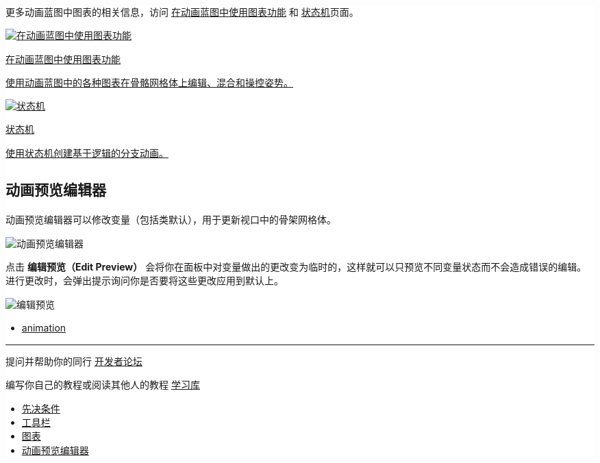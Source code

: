 
更多动画蓝图中图表的相关信息，访问 [在动画蓝图中使用图表功能](/documentation/zh-cn/unreal-engine/graphing-in-animation-blueprints-in-unreal-engine) 和 [状态机](/documentation/zh-cn/unreal-engine/state-machines-in-unreal-engine)页面。

[](/documentation/zh-cn/unreal-engine/graphing-in-animation-blueprints-in-unreal-engine)

[![在动画蓝图中使用图表功能](images/static/document_list/empty_thumbnail.svg)](/documentation/zh-cn/unreal-engine/graphing-in-animation-blueprints-in-unreal-engine)

[在动画蓝图中使用图表功能](/documentation/zh-cn/unreal-engine/graphing-in-animation-blueprints-in-unreal-engine)

[使用动画蓝图中的各种图表在骨骼网格体上编辑、混合和操控姿势。](/documentation/zh-cn/unreal-engine/graphing-in-animation-blueprints-in-unreal-engine)

[](/documentation/zh-cn/unreal-engine/state-machines-in-unreal-engine)

[![状态机](images/static/document_list/empty_thumbnail.svg)](/documentation/zh-cn/unreal-engine/state-machines-in-unreal-engine)

[状态机](/documentation/zh-cn/unreal-engine/state-machines-in-unreal-engine)

[使用状态机创建基于逻辑的分支动画。](/documentation/zh-cn/unreal-engine/state-machines-in-unreal-engine)

## 动画预览编辑器

动画预览编辑器可以修改变量（包括类默认），用于更新视口中的骨架网格体。

![动画预览编辑器](https://d1iv7db44yhgxn.cloudfront.net/documentation/images/11bb8f52-4574-4711-9289-b41e8527ca3e/animpreview1.png)

点击 **编辑预览（Edit Preview）** 会将你在面板中对变量做出的更改变为临时的，这样就可以只预览不同变量状态而不会造成错误的编辑。进行更改时，会弹出提示询问你是否要将这些更改应用到默认上。

![编辑预览](https://d1iv7db44yhgxn.cloudfront.net/documentation/images/b6137ea7-1f74-4e09-95cd-1ecd0454656c/animpreview2.png)

-   [animation](https://dev.epicgames.com/community/search?query=animation)

* * *

提问并帮助你的同行 [开发者论坛](https://forums.unrealengine.com/categories?tag=unreal-engine)

编写你自己的教程或阅读其他人的教程 [学习库](https://dev.epicgames.com/community/unreal-engine/learning)

-   [先决条件](/documentation/zh-cn/unreal-engine/animation-blueprint-editor-in-unreal-engine#%E5%85%88%E5%86%B3%E6%9D%A1%E4%BB%B6)
-   [工具栏](/documentation/zh-cn/unreal-engine/animation-blueprint-editor-in-unreal-engine#%E5%B7%A5%E5%85%B7%E6%A0%8F)
-   [图表](/documentation/zh-cn/unreal-engine/animation-blueprint-editor-in-unreal-engine#%E5%9B%BE%E8%A1%A8)
-   [动画预览编辑器](/documentation/zh-cn/unreal-engine/animation-blueprint-editor-in-unreal-engine#%E5%8A%A8%E7%94%BB%E9%A2%84%E8%A7%88%E7%BC%96%E8%BE%91%E5%99%A8)